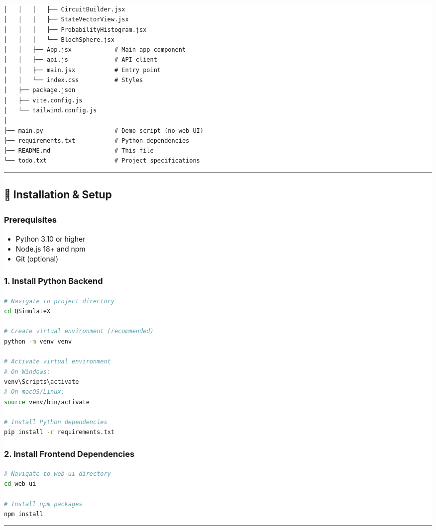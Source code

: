 ```
│   │   │   ├── CircuitBuilder.jsx
│   │   │   ├── StateVectorView.jsx
│   │   │   ├── ProbabilityHistogram.jsx
│   │   │   └── BlochSphere.jsx
│   │   ├── App.jsx            # Main app component
│   │   ├── api.js             # API client
│   │   ├── main.jsx           # Entry point
│   │   └── index.css          # Styles
│   ├── package.json
│   ├── vite.config.js
│   └── tailwind.config.js
│
├── main.py                    # Demo script (no web UI)
├── requirements.txt           # Python dependencies
├── README.md                  # This file
└── todo.txt                   # Project specifications
```

---

## 🚀 Installation & Setup

### Prerequisites
- Python 3.10 or higher
- Node.js 18+ and npm
- Git (optional)

### 1. Install Python Backend

```bash
# Navigate to project directory
cd QSimulateX

# Create virtual environment (recommended)
python -m venv venv

# Activate virtual environment
# On Windows:
venv\Scripts\activate
# On macOS/Linux:
source venv/bin/activate

# Install Python dependencies
pip install -r requirements.txt
```

### 2. Install Frontend Dependencies

```bash
# Navigate to web-ui directory
cd web-ui

# Install npm packages
npm install
```

---